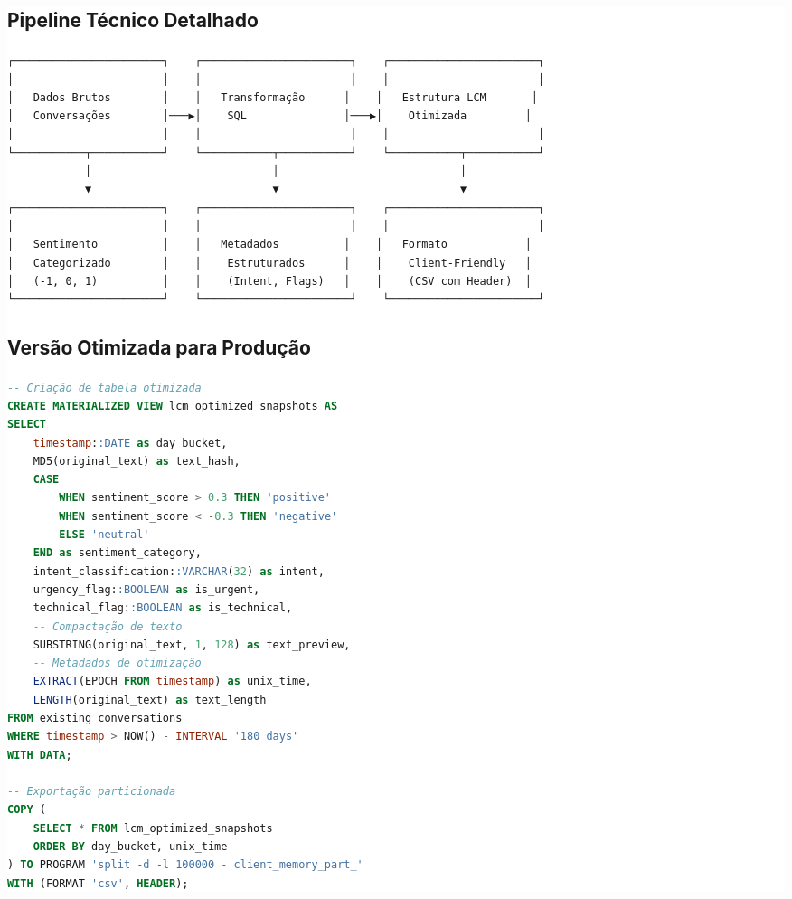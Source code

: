 ## Pipeline Técnico Detalhado

```plaintext
┌───────────────────────┐    ┌───────────────────────┐    ┌───────────────────────┐
│                       │    │                       │    │                       │
│   Dados Brutos        │    │   Transformação      │    │   Estrutura LCM       │
│   Conversações        │───▶│    SQL               │───▶│    Otimizada         │
│                       │    │                       │    │                       │
└───────────┬───────────┘    └───────────┬───────────┘    └───────────┬───────────┘
            │                            │                            │
            ▼                            ▼                            ▼
┌───────────────────────┐    ┌───────────────────────┐    ┌───────────────────────┐
│                       │    │                       │    │                       │
│   Sentimento          │    │   Metadados          │    │   Formato            │
│   Categorizado        │    │    Estruturados      │    │    Client-Friendly   │
│   (-1, 0, 1)          │    │    (Intent, Flags)   │    │    (CSV com Header)  │
└───────────────────────┘    └───────────────────────┘    └───────────────────────┘
```

## Versão Otimizada para Produção

```sql
-- Criação de tabela otimizada
CREATE MATERIALIZED VIEW lcm_optimized_snapshots AS
SELECT 
    timestamp::DATE as day_bucket,
    MD5(original_text) as text_hash,
    CASE 
        WHEN sentiment_score > 0.3 THEN 'positive'
        WHEN sentiment_score < -0.3 THEN 'negative'  
        ELSE 'neutral'
    END as sentiment_category,
    intent_classification::VARCHAR(32) as intent,
    urgency_flag::BOOLEAN as is_urgent,
    technical_flag::BOOLEAN as is_technical,
    -- Compactação de texto
    SUBSTRING(original_text, 1, 128) as text_preview,
    -- Metadados de otimização
    EXTRACT(EPOCH FROM timestamp) as unix_time,
    LENGTH(original_text) as text_length
FROM existing_conversations
WHERE timestamp > NOW() - INTERVAL '180 days'
WITH DATA;

-- Exportação particionada
COPY (
    SELECT * FROM lcm_optimized_snapshots
    ORDER BY day_bucket, unix_time
) TO PROGRAM 'split -d -l 100000 - client_memory_part_'
WITH (FORMAT 'csv', HEADER);
```
